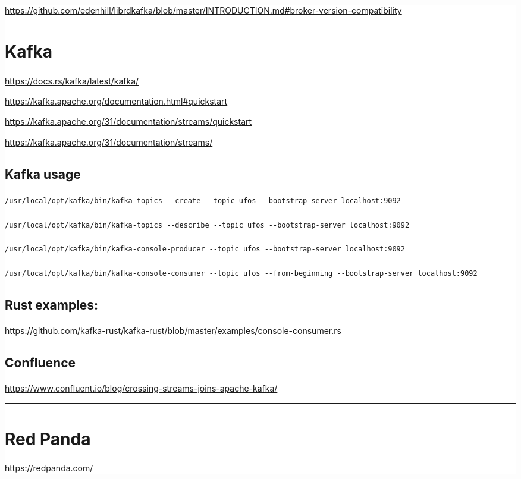 https://github.com/edenhill/librdkafka/blob/master/INTRODUCTION.md#broker-version-compatibility



# Kafka



https://docs.rs/kafka/latest/kafka/



https://kafka.apache.org/documentation.html#quickstart



https://kafka.apache.org/31/documentation/streams/quickstart



https://kafka.apache.org/31/documentation/streams/



## Kafka usage


```shell
/usr/local/opt/kafka/bin/kafka-topics --create --topic ufos --bootstrap-server localhost:9092

/usr/local/opt/kafka/bin/kafka-topics --describe --topic ufos --bootstrap-server localhost:9092

/usr/local/opt/kafka/bin/kafka-console-producer --topic ufos --bootstrap-server localhost:9092

/usr/local/opt/kafka/bin/kafka-console-consumer --topic ufos --from-beginning --bootstrap-server localhost:9092

```



## Rust examples:

https://github.com/kafka-rust/kafka-rust/blob/master/examples/console-consumer.rs



## Confluence

https://www.confluent.io/blog/crossing-streams-joins-apache-kafka/





---

# Red Panda

https://redpanda.com/
